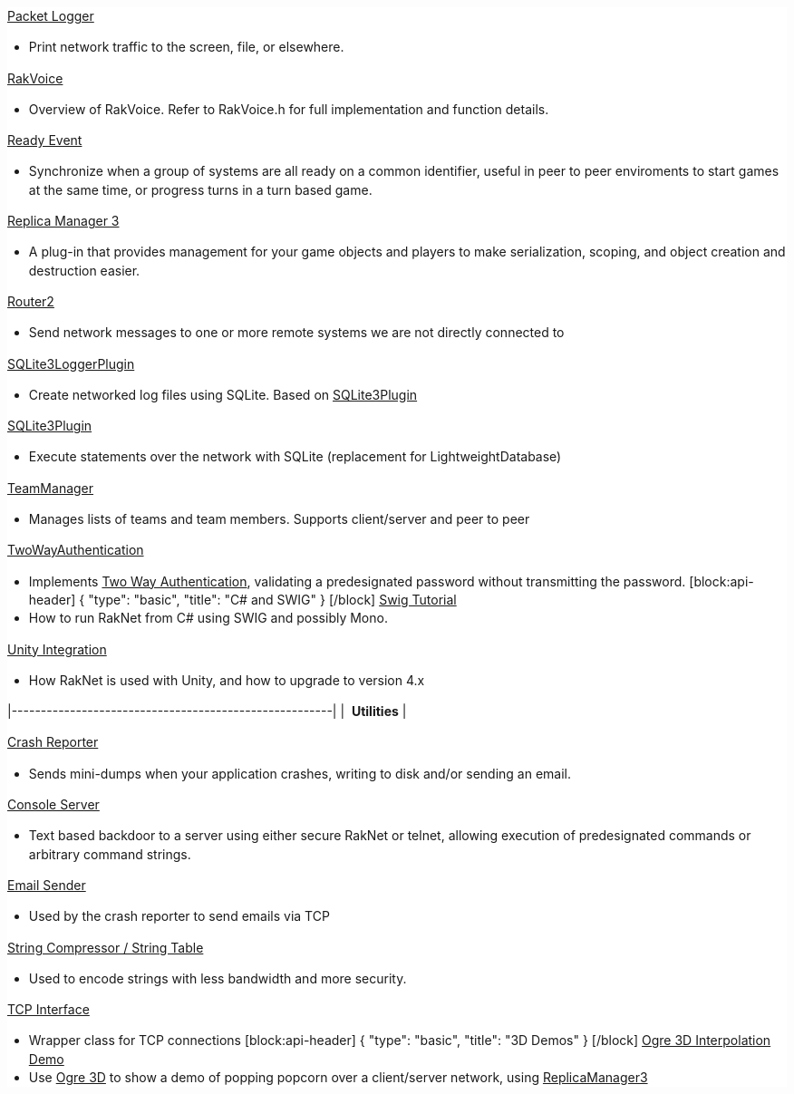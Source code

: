 [Packet Logger](packetlogger.html)  
- Print network traffic to the screen, file, or elsewhere.

[RakVoice](rakvoice.html)  
- Overview of RakVoice. Refer to RakVoice.h for full implementation and function details.

[Ready Event](readyevent.html)  
- Synchronize when a group of systems are all ready on a common identifier, useful in peer to peer enviroments to start games at the same time, or progress turns in a turn based game.

[Replica Manager 3](replicamanager3.html)  
- A plug-in that provides management for your game objects and players to make serialization, scoping, and object creation and destruction easier.  

[Router2](router.html)  
- Send network messages to one or more remote systems we are not directly connected to  

[SQLite3LoggerPlugin](sqlite3loggerplugin.html)  
- Create networked log files using SQLite. Based on [SQLite3Plugin](sqlite3plugin.html)

[SQLite3Plugin](sqlite3plugin.html)  
- Execute statements over the network with SQLite (replacement for LightweightDatabase)

[TeamManager](teammanager.html)  
- Manages lists of teams and team members. Supports client/server and peer to peer

[TwoWayAuthentication](twowayauthentication.html)  
- Implements [Two Way Authentication](http://en.wikipedia.org/wiki/Mutual_authentication), validating a predesignated password without transmitting the password.
[block:api-header]
{
  "type": "basic",
  "title": "C# and SWIG"
}
[/block]
[Swig Tutorial](swigtutorial.html)  
- How to run RakNet from C# using SWIG and possibly Mono.

[Unity Integration](csharpunity.html)  
- How RakNet is used with Unity, and how to upgrade to version 4.x

|-------------------------------------------------------| |  **<span class="RakNetWhiteHeader">Utilities</span>** |

[Crash Reporter](crashreporter.html)  
- Sends mini-dumps when your application crashes, writing to disk and/or sending an email.

[Console Server](consoleserver.html)  
- Text based backdoor to a server using either secure RakNet or telnet, allowing execution of predesignated commands or arbitrary command strings.

[Email Sender](emailsender.html)  
- Used by the crash reporter to send emails via TCP

[String Compressor / String Table](stringcompressor.html)  
- Used to encode strings with less bandwidth and more security.

[TCP Interface](tcpinterface.html)  
- Wrapper class for TCP connections
[block:api-header]
{
  "type": "basic",
  "title": "3D Demos"
}
[/block]
[Ogre 3D Interpolation Demo](ogre3dinterpdemo.html)  
- Use [Ogre 3D](http://www.ogre3d.org/) to show a demo of popping popcorn over a client/server network, using [ReplicaManager3](replicamanager3.html)

